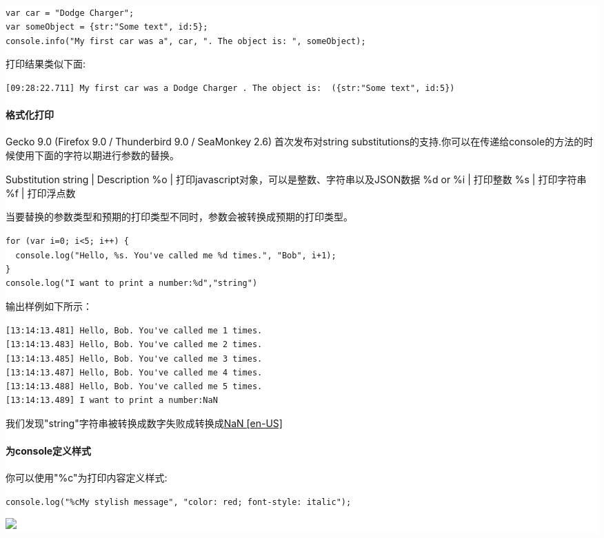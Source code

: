 ```
var car = "Dodge Charger";
var someObject = {str:"Some text", id:5}; 
console.info("My first car was a", car, ". The object is: ", someObject);
```


打印结果类似下面:


```
[09:28:22.711] My first car was a Dodge Charger . The object is:  ({str:"Some text", id:5})
```

#### 格式化打印<a name="格式化打印"></a>


Gecko 9.0 (Firefox 9.0 / Thunderbird 9.0 / SeaMonkey 2.6) 首次发布对string substitutions的支持.你可以在传递给console的方法的时候使用下面的字符以期进行参数的替换。

Substitution string | Description 
%o | 打印javascript对象，可以是整数、字符串以及JSON数据 
%d or %i | 打印整数 
%s | 打印字符串 
%f | 打印浮点数 



当要替换的参数类型和预期的打印类型不同时，参数会被转换成预期的打印类型。


```
for (var i=0; i<5; i++) {
  console.log("Hello, %s. You've called me %d times.", "Bob", i+1);
}
console.log("I want to print a number:%d","string")
```


输出样例如下所示：


```
[13:14:13.481] Hello, Bob. You've called me 1 times.
[13:14:13.483] Hello, Bob. You've called me 2 times.
[13:14:13.485] Hello, Bob. You've called me 3 times.
[13:14:13.487] Hello, Bob. You've called me 4 times.
[13:14:13.488] Hello, Bob. You've called me 5 times.
[13:14:13.489] I want to print a number:NaN
```


我们发现&quot;string&quot;字符串被转换成数字失败成转换成[NaN [en-US]](%5009 "")


#### 为console定义样式<a name="为console定义样式"></a>


你可以使用&quot;%c&quot;为打印内容定义样式:


```
console.log("%cMy stylish message", "color: red; font-style: italic");
```
![](%4973.png "")
